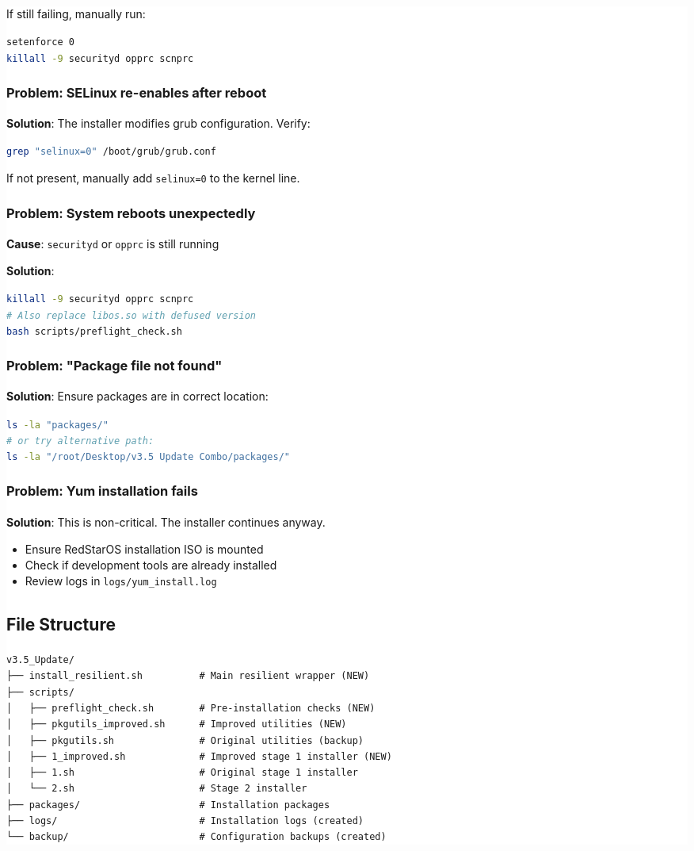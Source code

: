 If still failing, manually run:
```bash
setenforce 0
killall -9 securityd opprc scnprc
```

### Problem: SELinux re-enables after reboot

**Solution**: The installer modifies grub configuration. Verify:
```bash
grep "selinux=0" /boot/grub/grub.conf
```

If not present, manually add `selinux=0` to the kernel line.

### Problem: System reboots unexpectedly

**Cause**: `securityd` or `opprc` is still running

**Solution**: 
```bash
killall -9 securityd opprc scnprc
# Also replace libos.so with defused version
bash scripts/preflight_check.sh
```

### Problem: "Package file not found"

**Solution**: Ensure packages are in correct location:
```bash
ls -la "packages/"
# or try alternative path:
ls -la "/root/Desktop/v3.5 Update Combo/packages/"
```

### Problem: Yum installation fails

**Solution**: This is non-critical. The installer continues anyway.
- Ensure RedStarOS installation ISO is mounted
- Check if development tools are already installed
- Review logs in `logs/yum_install.log`

## File Structure

```
v3.5_Update/
├── install_resilient.sh          # Main resilient wrapper (NEW)
├── scripts/
│   ├── preflight_check.sh        # Pre-installation checks (NEW)
│   ├── pkgutils_improved.sh      # Improved utilities (NEW)
│   ├── pkgutils.sh               # Original utilities (backup)
│   ├── 1_improved.sh             # Improved stage 1 installer (NEW)
│   ├── 1.sh                      # Original stage 1 installer
│   └── 2.sh                      # Stage 2 installer
├── packages/                     # Installation packages
├── logs/                         # Installation logs (created)
└── backup/                       # Configuration backups (created)
```
